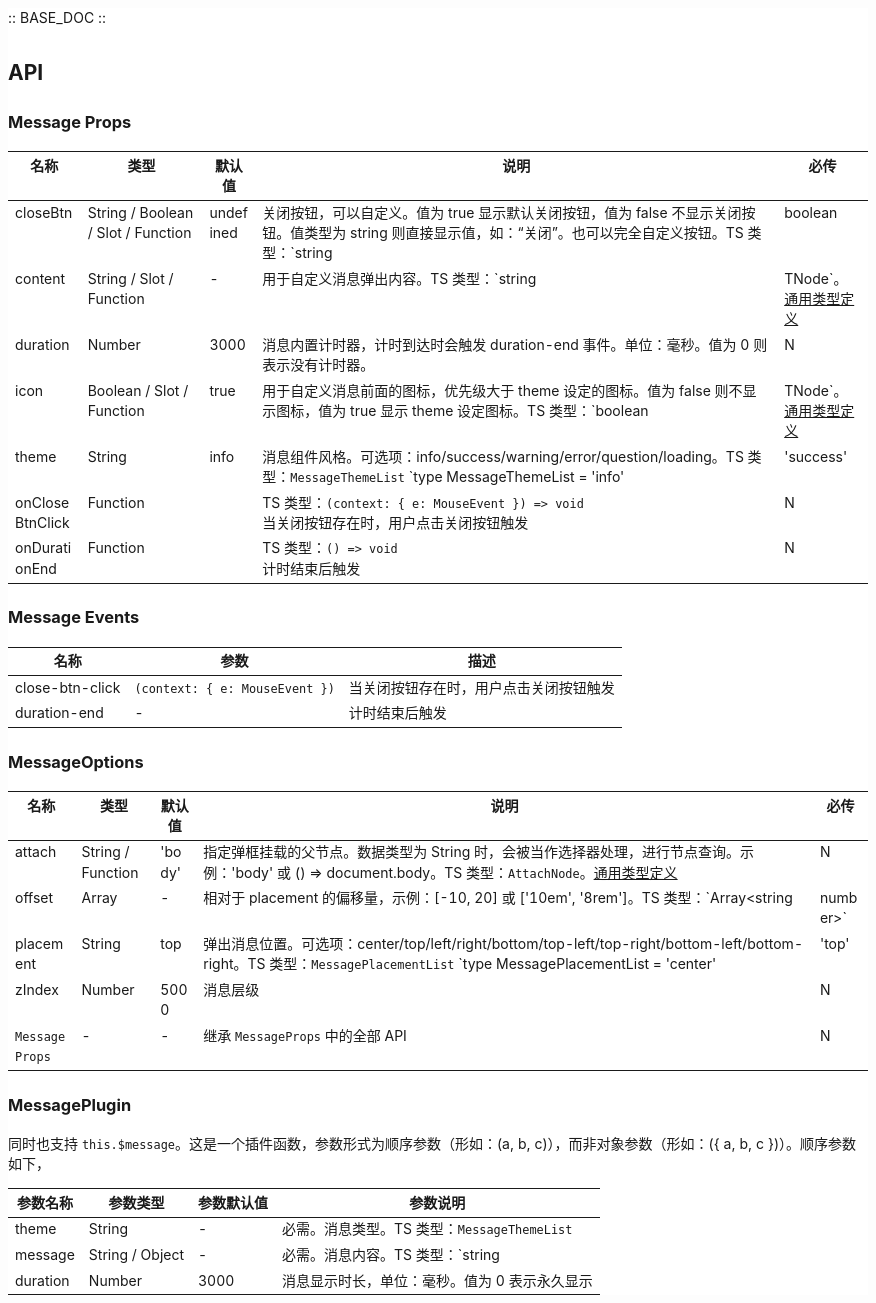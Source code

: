 :: BASE_DOC ::

## API

### Message Props

名称 | 类型 | 默认值 | 说明 | 必传
-- | -- | -- | -- | --
closeBtn | String / Boolean / Slot / Function | undefined | 关闭按钮，可以自定义。值为 true 显示默认关闭按钮，值为 false 不显示关闭按钮。值类型为 string 则直接显示值，如：“关闭”。也可以完全自定义按钮。TS 类型：`string | boolean | TNode`。[通用类型定义](https://github.com/Tencent/tdesign-vue/blob/develop/src/common.ts) | N
content | String / Slot / Function | - | 用于自定义消息弹出内容。TS 类型：`string | TNode`。[通用类型定义](https://github.com/Tencent/tdesign-vue/blob/develop/src/common.ts) | N
duration | Number | 3000 | 消息内置计时器，计时到达时会触发 duration-end 事件。单位：毫秒。值为 0 则表示没有计时器。 | N
icon | Boolean / Slot / Function | true | 用于自定义消息前面的图标，优先级大于 theme 设定的图标。值为 false 则不显示图标，值为 true 显示 theme 设定图标。TS 类型：`boolean | TNode`。[通用类型定义](https://github.com/Tencent/tdesign-vue/blob/develop/src/common.ts) | N
theme | String | info | 消息组件风格。可选项：info/success/warning/error/question/loading。TS 类型：`MessageThemeList` `type MessageThemeList = 'info' | 'success' | 'warning' | 'error' | 'question' | 'loading'`。[详细类型定义](https://github.com/Tencent/tdesign-vue/tree/develop/src/message/type.ts) | N
onCloseBtnClick | Function |  | TS 类型：`(context: { e: MouseEvent }) => void`<br/>当关闭按钮存在时，用户点击关闭按钮触发 | N
onDurationEnd | Function |  | TS 类型：`() => void`<br/>计时结束后触发 | N

### Message Events

名称 | 参数 | 描述
-- | -- | --
close-btn-click | `(context: { e: MouseEvent })` | 当关闭按钮存在时，用户点击关闭按钮触发
duration-end | \- | 计时结束后触发

### MessageOptions

名称 | 类型 | 默认值 | 说明 | 必传
-- | -- | -- | -- | --
attach | String / Function | 'body' | 指定弹框挂载的父节点。数据类型为 String 时，会被当作选择器处理，进行节点查询。示例：'body' 或 () => document.body。TS 类型：`AttachNode`。[通用类型定义](https://github.com/Tencent/tdesign-vue/blob/develop/src/common.ts) | N
offset | Array | - | 相对于 placement 的偏移量，示例：[-10, 20] 或 ['10em', '8rem']。TS 类型：`Array<string | number>` | N
placement | String | top | 弹出消息位置。可选项：center/top/left/right/bottom/top-left/top-right/bottom-left/bottom-right。TS 类型：`MessagePlacementList` `type MessagePlacementList = 'center' | 'top' | 'left' | 'right' | 'bottom' | 'top-left' | 'top-right' | 'bottom-left' | 'bottom-right'`。[详细类型定义](https://github.com/Tencent/tdesign-vue/tree/develop/src/message/type.ts) | N
zIndex | Number | 5000 | 消息层级 | N
`MessageProps` | \- | - | 继承 `MessageProps` 中的全部 API | N

### MessagePlugin

同时也支持 `this.$message`。这是一个插件函数，参数形式为顺序参数（形如：(a, b, c)），而非对象参数（形如：({ a, b, c })）。顺序参数如下，

参数名称 | 参数类型 | 参数默认值 | 参数说明
-- | -- | -- | --
theme | String | - | 必需。消息类型。TS 类型：`MessageThemeList`
message | String / Object | - | 必需。消息内容。TS 类型：`string | MessageOptions`
duration | Number | 3000 | 消息显示时长，单位：毫秒。值为 0 表示永久显示
